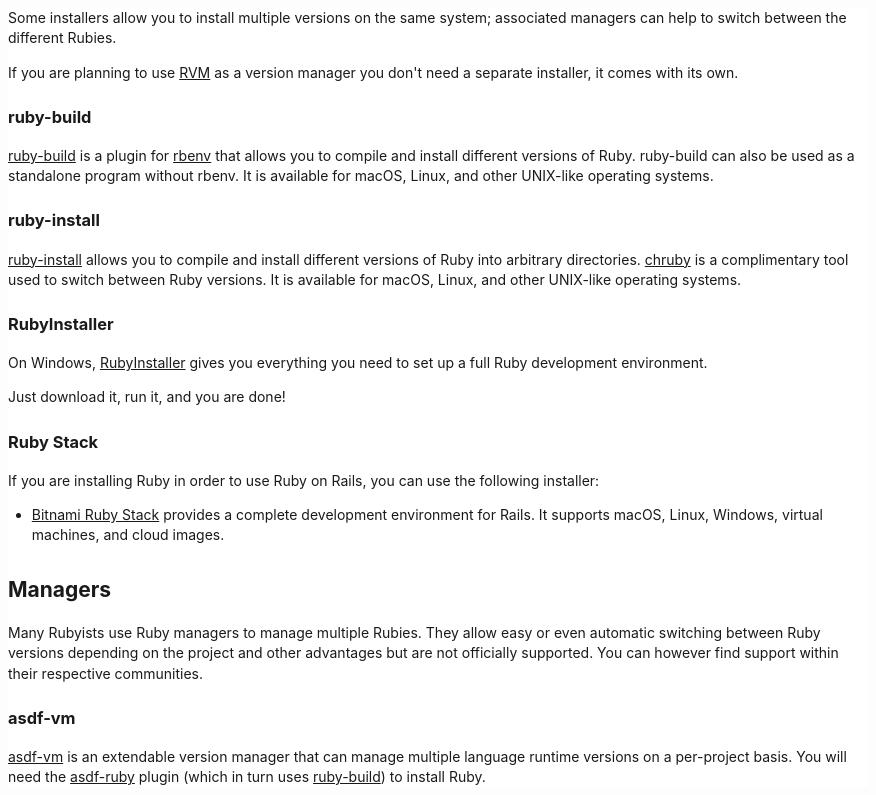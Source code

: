 Some installers allow you to install multiple versions on the same
system; associated managers can help to switch between the different
Rubies.

If you are planning to use [RVM](#rvm) as a version manager you don't
need a separate installer, it comes with its own.


### ruby-build


[ruby-build][ruby-build] is a plugin for [rbenv](#rbenv) that allows you
to compile and install different versions of Ruby. ruby-build can also
be used as a standalone program without rbenv. It is available for macOS,
Linux, and other UNIX-like operating systems.


### ruby-install


[ruby-install][ruby-install] allows you to compile and install different
versions of Ruby into arbitrary directories. [chruby](#chruby) is a
complimentary tool used to switch between Ruby versions. It is available
for macOS, Linux, and other UNIX-like operating systems.


### RubyInstaller


On Windows, [RubyInstaller][rubyinstaller] gives you everything you need
to set up a full Ruby development environment.

Just download it, run it, and you are done!


### Ruby Stack


If you are installing Ruby in order to use Ruby on Rails,
you can use the following installer:

* [Bitnami Ruby Stack][rubystack] provides a complete development
  environment for Rails. It supports macOS, Linux, Windows, virtual
  machines, and cloud images.


## Managers


Many Rubyists use Ruby managers to manage multiple Rubies. They allow
easy or even automatic switching between Ruby versions depending on the
project and other advantages but are not officially supported. You can
however find support within their respective communities.


### asdf-vm


[asdf-vm][asdf-vm] is an extendable version manager that can manage multiple
language runtime versions on a per-project basis. You will need the
[asdf-ruby][asdf-ruby] plugin (which in turn uses [ruby-build](#ruby-build))
to install Ruby.


[rvm]: http://rvm.io/
[rbenv]: https://github.com/rbenv/rbenv#readme
[ruby-build]: https://github.com/rbenv/ruby-build#readme
[ruby-install]: https://github.com/postmodern/ruby-install#readme
[chruby]: https://github.com/postmodern/chruby#readme
[uru]: https://bitbucket.org/jonforums/uru
[rubyinstaller]: https://rubyinstaller.org/
[rubystack]: http://bitnami.com/stack/ruby/installer
[openindiana]: http://openindiana.org/
[gentoo-ruby]: http://www.gentoo.org/proj/en/prog_lang/ruby/
[freebsd-ruby]: https://wiki.freebsd.org/Ruby
[freebsd-ports-collection]: https://www.freebsd.org/doc/en_US.ISO8859-1/books/handbook/ports-using.html
[homebrew]: http://brew.sh/
[terminal]: https://en.wikipedia.org/wiki/List_of_terminal_emulators
[download]: /en/downloads/
[installers]: /en/documentation/installation/#installers
[readme]: https://github.com/ruby/ruby#how-to-compile-and-install
[wsl]: https://docs.microsoft.com/en-us/windows/wsl/about
[asdf-vm]: https://asdf-vm.com/
[asdf-ruby]: https://github.com/asdf-vm/asdf-ruby